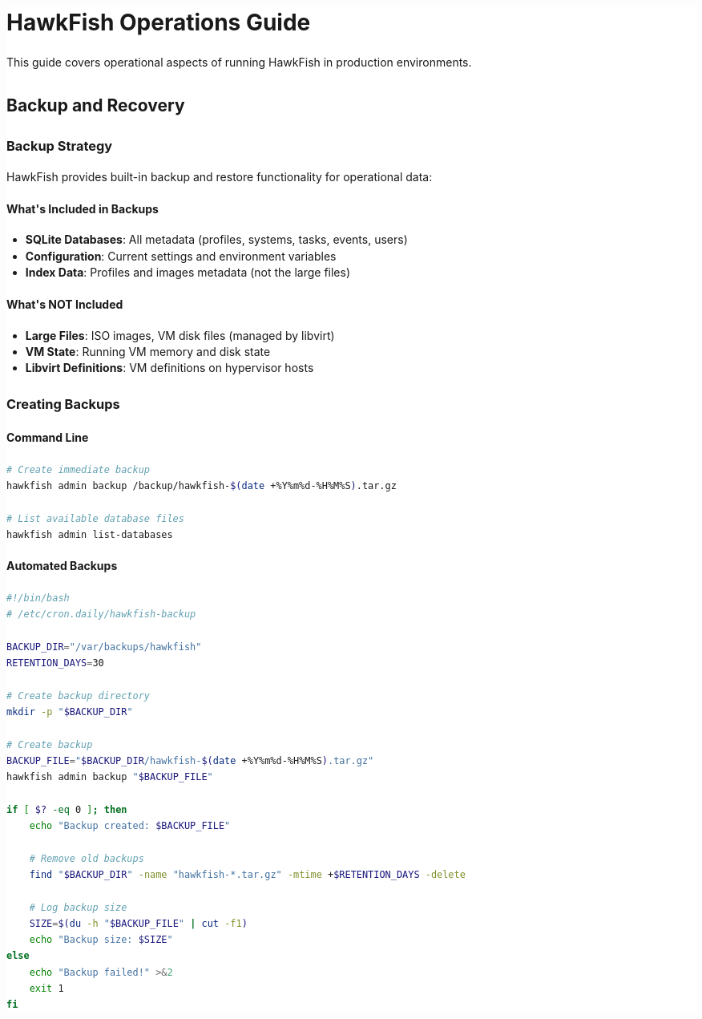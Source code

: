 # HawkFish Operations Guide

This guide covers operational aspects of running HawkFish in production environments.

## Backup and Recovery

### Backup Strategy

HawkFish provides built-in backup and restore functionality for operational data:

#### What's Included in Backups

- **SQLite Databases**: All metadata (profiles, systems, tasks, events, users)
- **Configuration**: Current settings and environment variables
- **Index Data**: Profiles and images metadata (not the large files)

#### What's NOT Included

- **Large Files**: ISO images, VM disk files (managed by libvirt)
- **VM State**: Running VM memory and disk state
- **Libvirt Definitions**: VM definitions on hypervisor hosts

### Creating Backups

#### Command Line

```bash
# Create immediate backup
hawkfish admin backup /backup/hawkfish-$(date +%Y%m%d-%H%M%S).tar.gz

# List available database files
hawkfish admin list-databases
```

#### Automated Backups

```bash
#!/bin/bash
# /etc/cron.daily/hawkfish-backup

BACKUP_DIR="/var/backups/hawkfish"
RETENTION_DAYS=30

# Create backup directory
mkdir -p "$BACKUP_DIR"

# Create backup
BACKUP_FILE="$BACKUP_DIR/hawkfish-$(date +%Y%m%d-%H%M%S).tar.gz"
hawkfish admin backup "$BACKUP_FILE"

if [ $? -eq 0 ]; then
    echo "Backup created: $BACKUP_FILE"
    
    # Remove old backups
    find "$BACKUP_DIR" -name "hawkfish-*.tar.gz" -mtime +$RETENTION_DAYS -delete
    
    # Log backup size
    SIZE=$(du -h "$BACKUP_FILE" | cut -f1)
    echo "Backup size: $SIZE"
else
    echo "Backup failed!" >&2
    exit 1
fi
```
